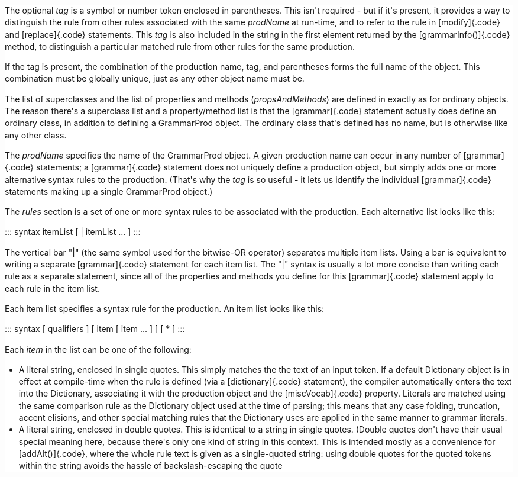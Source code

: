 The optional *tag* is a symbol or number token enclosed in parentheses.
This isn\'t required - but if it\'s present, it provides a way to
distinguish the rule from other rules associated with the same
*prodName* at run-time, and to refer to the rule in [modify]{.code} and
[replace]{.code} statements. This *tag* is also included in the string
in the first element returned by the [grammarInfo()]{.code} method, to
distinguish a particular matched rule from other rules for the same
production.

If the tag is present, the combination of the production name, tag, and
parentheses forms the full name of the object. This combination must be
globally unique, just as any other object name must be.

The list of superclasses and the list of properties and methods
(*propsAndMethods*) are defined in exactly as for ordinary objects. The
reason there\'s a superclass list and a property/method list is that the
[grammar]{.code} statement actually does define an ordinary class, in
addition to defining a GrammarProd object. The ordinary class that\'s
defined has no name, but is otherwise like any other class.

The *prodName* specifies the name of the GrammarProd object. A given
production name can occur in any number of [grammar]{.code} statements;
a [grammar]{.code} statement does not uniquely define a production
object, but simply adds one or more alternative syntax rules to the
production. (That\'s why the *tag* is so useful - it lets us identify
the individual [grammar]{.code} statements making up a single
GrammarProd object.)

The *rules* section is a set of one or more syntax rules to be
associated with the production. Each alternative list looks like this:

::: syntax
    itemList [ | itemList ... ] 
:::

The vertical bar \"\|\" (the same symbol used for the bitwise-OR
operator) separates multiple item lists. Using a bar is equivalent to
writing a separate [grammar]{.code} statement for each item list. The
\"\|\" syntax is usually a lot more concise than writing each rule as a
separate statement, since all of the properties and methods you define
for this [grammar]{.code} statement apply to each rule in the item list.

Each item list specifies a syntax rule for the production. An item list
looks like this:

::: syntax
      [ qualifiers ]  [ item [ item ... ]  ]  [ * ] 
:::

Each *item* in the list can be one of the following:

-   A literal string, enclosed in single quotes. This simply matches the
    the text of an input token. If a default Dictionary object is in
    effect at compile-time when the rule is defined (via a
    [dictionary]{.code} statement), the compiler automatically enters
    the text into the Dictionary, associating it with the production
    object and the [miscVocab]{.code} property. Literals are matched
    using the same comparison rule as the Dictionary object used at the
    time of parsing; this means that any case folding, truncation,
    accent elisions, and other special matching rules that the
    Dictionary uses are applied in the same manner to grammar literals.
-   A literal string, enclosed in double quotes. This is identical to a
    string in single quotes. (Double quotes don\'t have their usual
    special meaning here, because there\'s only one kind of string in
    this context. This is intended mostly as a convenience for
    [addAlt()]{.code}, where the whole rule text is given as a
    single-quoted string: using double quotes for the quoted tokens
    within the string avoids the hassle of backslash-escaping the quote